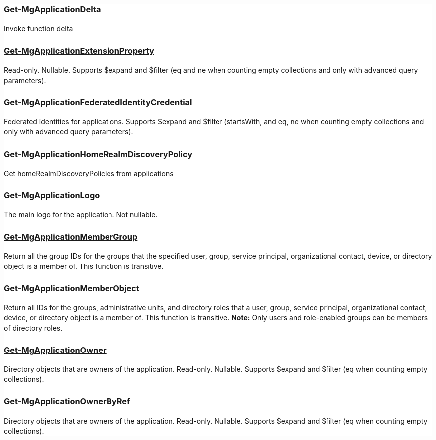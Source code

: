 ### [Get-MgApplicationDelta](Get-MgApplicationDelta.md)
Invoke function delta

### [Get-MgApplicationExtensionProperty](Get-MgApplicationExtensionProperty.md)
Read-only.
Nullable.
Supports $expand and $filter (eq and ne when counting empty collections and only with advanced query parameters).

### [Get-MgApplicationFederatedIdentityCredential](Get-MgApplicationFederatedIdentityCredential.md)
Federated identities for applications.
Supports $expand and $filter (startsWith, and eq, ne when counting empty collections and only with advanced query parameters).

### [Get-MgApplicationHomeRealmDiscoveryPolicy](Get-MgApplicationHomeRealmDiscoveryPolicy.md)
Get homeRealmDiscoveryPolicies from applications

### [Get-MgApplicationLogo](Get-MgApplicationLogo.md)
The main logo for the application.
Not nullable.

### [Get-MgApplicationMemberGroup](Get-MgApplicationMemberGroup.md)
Return all the group IDs for the groups that the specified user, group, service principal, organizational contact, device, or directory object is a member of.
This function is transitive.

### [Get-MgApplicationMemberObject](Get-MgApplicationMemberObject.md)
Return all IDs for the groups, administrative units, and directory roles that a user, group, service principal, organizational contact, device, or directory object is a member of.
This function is transitive.
**Note:** Only users and role-enabled groups can be members of directory roles.

### [Get-MgApplicationOwner](Get-MgApplicationOwner.md)
Directory objects that are owners of the application.
Read-only.
Nullable.
Supports $expand and $filter (eq when counting empty collections).

### [Get-MgApplicationOwnerByRef](Get-MgApplicationOwnerByRef.md)
Directory objects that are owners of the application.
Read-only.
Nullable.
Supports $expand and $filter (eq when counting empty collections).
